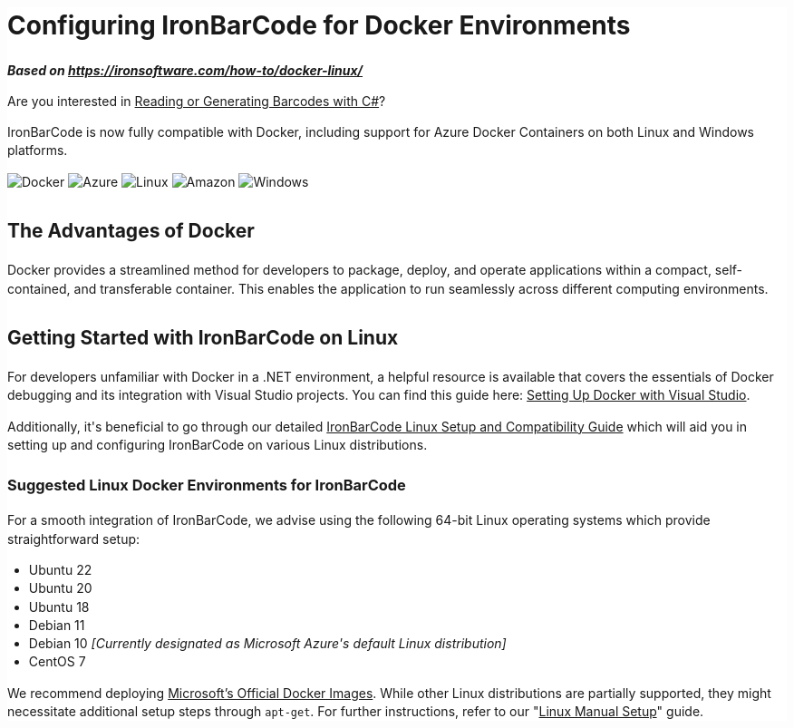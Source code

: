 # Configuring IronBarCode for Docker Environments

***Based on <https://ironsoftware.com/how-to/docker-linux/>***


Are you interested in [Reading or Generating Barcodes with C#](https://ironsoftware.com/csharp/barcode/)?

IronBarCode is now fully compatible with Docker, including support for Azure Docker Containers on both Linux and Windows platforms.

<div class="main-content__small-images-inline">
    <img src="https://img.icons8.com/color/96/000000/docker--v1.png" alt="Docker">
    <img src="https://img.icons8.com/fluency/96/000000/azure-1.png" alt="Azure">
    <img src="https://img.icons8.com/color/96/000000/linux--v1.png" alt="Linux">
    <img src="https://img.icons8.com/color/96/000000/amazon-web-services--v1.png" alt="Amazon">
    <img src="https://img.icons8.com/color/96/000000/windows-logo--v1.png" alt="Windows">
</div>

## The Advantages of Docker

Docker provides a streamlined method for developers to package, deploy, and operate applications within a compact, self-contained, and transferable container. This enables the application to run seamlessly across different computing environments.

## Getting Started with IronBarCode on Linux

For developers unfamiliar with Docker in a .NET environment, a helpful resource is available that covers the essentials of Docker debugging and its integration with Visual Studio projects. You can find this guide here: [Setting Up Docker with Visual Studio](https://docs.microsoft.com/en-us/visualstudio/containers/edit-and-refresh?view=vs-2019).

Additionally, it's beneficial to go through our detailed [IronBarCode Linux Setup and Compatibility Guide](https://ironsoftware.com/csharp/barcode/how-to/linux/) which will aid you in setting up and configuring IronBarCode on various Linux distributions.

### Suggested Linux Docker Environments for IronBarCode

For a smooth integration of IronBarCode, we advise using the following 64-bit Linux operating systems which provide straightforward setup:

- Ubuntu 22
- Ubuntu 20
- Ubuntu 18
- Debian 11
- Debian 10 _[Currently designated as Microsoft Azure's default Linux distribution]_
- CentOS 7

We recommend deploying [Microsoft’s Official Docker Images](https://hub.docker.com/_/microsoft-dotnet-runtime/). While other Linux distributions are partially supported, they might necessitate additional setup steps through `apt-get`. For further instructions, refer to our "[Linux Manual Setup](https://ironsoftware.com/csharp/barcode/how-to/linux/)" guide.
